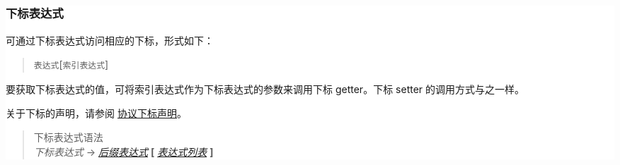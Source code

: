 <a name="subscript_expression"></a>
### 下标表达式

可通过下标表达式访问相应的下标，形式如下：

> `表达式`[`索引表达式`]

要获取下标表达式的值，可将索引表达式作为下标表达式的参数来调用下标 getter。下标 setter 的调用方式与之一样。

关于下标的声明，请参阅 [协议下标声明](05_Declarations.md#protocol_subscript_declaration)。

> 下标表达式语法  
<a name="subscript-expression"></a>
> *下标表达式* → [*后缀表达式*](#postfix-expression) **[** [*表达式列表*](#expression-list) **]**  
